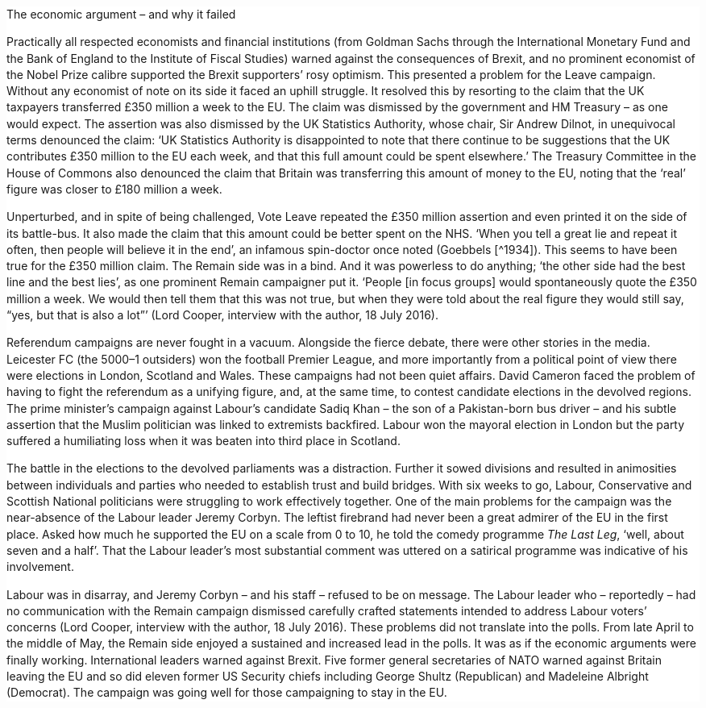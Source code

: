 The economic argument – and why it failed

Practically all respected economists and financial institutions (from Goldman Sachs through the International Monetary Fund and the Bank of England to the Institute of Fiscal Studies) warned against the consequences of Brexit, and no prominent economist of the Nobel Prize calibre supported the Brexit supporters’ rosy optimism. This presented a problem for the Leave campaign. Without any economist of note on its side it faced an uphill struggle. It resolved this by resorting to the claim that the UK taxpayers transferred £350 million a week to the EU. The claim was dismissed by the government and HM Treasury – as one would expect. The assertion was also dismissed by the UK Statistics Authority, whose chair, Sir Andrew Dilnot, in unequivocal terms denounced the claim: ‘UK Statistics Authority is disappointed to note that there continue to be suggestions that the UK contributes £350 million to the EU each week, and that this full amount could be spent elsewhere.’ The Treasury Committee in the House of Commons also denounced the claim that Britain was transferring this amount of money to the EU, noting that the ‘real’ figure was closer to £180 million a week.

Unperturbed, and in spite of being challenged, Vote Leave repeated the £350 million assertion and even printed it on the side of its battle-bus. It also made the claim that this amount could be better spent on the NHS. ‘When you tell a great lie and repeat it often, then people will believe it in the end’, an infamous spin-doctor once noted (Goebbels [^1934]). This seems to have been true for the £350 million claim. The Remain side was in a bind. And it was powerless to do anything; ‘the other side had the best line and the best lies’, as one prominent Remain campaigner put it. ‘People [in focus groups] would spontaneously quote the £350 million a week. We would then tell them that this was not true, but when they were told about the real figure they would still say, “yes, but that is also a lot”’ (Lord Cooper, interview with the author, 18 July 2016).

Referendum campaigns are never fought in a vacuum. Alongside the fierce debate, there were other stories in the media. Leicester FC (the 5000–1 outsiders) won the football Premier League, and more importantly from a political point of view there were elections in London, Scotland and Wales. These campaigns had not been quiet affairs. David Cameron faced the problem of having to fight the referendum as a unifying figure, and, at the same time, to contest candidate elections in the devolved regions. The prime minister’s campaign against Labour’s candidate Sadiq Khan – the son of a Pakistan-born bus driver – and his subtle assertion that the Muslim politician was linked to extremists backfired. Labour won the mayoral election in London but the party suffered a humiliating loss when it was beaten into third place in Scotland.

The battle in the elections to the devolved parliaments was a distraction. Further it sowed divisions and resulted in animosities between individuals and parties who needed to establish trust and build bridges. With six weeks to go, Labour, Conservative and Scottish National politicians were struggling to work effectively together. One of the main problems for the campaign was the near-absence of the Labour leader Jeremy Corbyn. The leftist firebrand had never been a great admirer of the EU in the first place. Asked how much he supported the EU on a scale from 0 to 10, he told the comedy programme _The Last_ _Leg_, ‘well, about seven and a half’. That the Labour leader’s most substantial comment was uttered on a satirical programme was indicative of his involvement.

Labour was in disarray, and Jeremy Corbyn – and his staff – refused to be on message. The Labour leader who – reportedly – had no communication with the Remain campaign dismissed carefully crafted statements intended to address Labour voters’ concerns (Lord Cooper, interview with the author, 18 July 2016). These problems did not translate into the polls. From late April to the middle of May, the Remain side enjoyed a sustained and increased lead in the polls. It was as if the economic arguments were finally working. International leaders warned against Brexit. Five former general secretaries of NATO warned against Britain leaving the EU and so did eleven former US Security chiefs including George Shultz (Republican) and Madeleine Albright (Democrat). The campaign was going well for those campaigning to stay in the EU.
